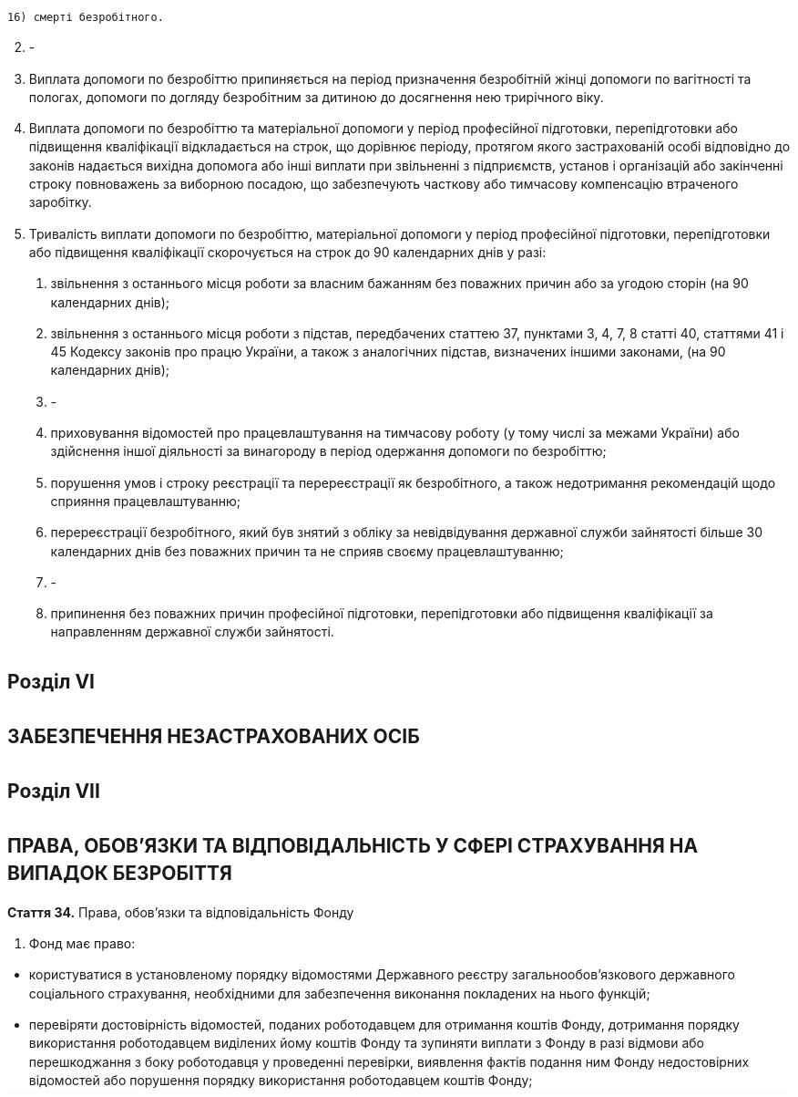     16) смерті безробітного.

2. \-

3. Виплата допомоги по безробіттю припиняється на період призначення безробітній жінці допомоги по вагітності та пологах, допомоги по догляду безробітним за дитиною до досягнення нею трирічного віку.

4. Виплата допомоги по безробіттю та матеріальної допомоги у період професійної підготовки, перепідготовки або підвищення кваліфікації відкладається на строк, що дорівнює періоду, протягом якого застрахованій особі відповідно до законів надається вихідна допомога або інші виплати при звільненні з підприємств, установ і організацій або закінченні строку повноважень за виборною посадою, що забезпечують часткову або тимчасову компенсацію втраченого заробітку.

5. Тривалість виплати допомоги по безробіттю, матеріальної допомоги у період професійної підготовки, перепідготовки або підвищення кваліфікації скорочується на строк до 90 календарних днів у разі:

    1) звільнення з останнього місця роботи за власним бажанням без поважних причин або за угодою сторін (на 90 календарних днів);

    2) звільнення з останнього місця роботи з підстав, передбачених статтею 37, пунктами 3, 4, 7, 8 статті 40, статтями 41 і 45 Кодексу законів про працю України, а також з аналогічних підстав, визначених іншими законами, (на 90 календарних днів);

    3) \-

    4) приховування відомостей про працевлаштування на тимчасову роботу (у тому числі за межами України) або здійснення іншої діяльності за винагороду в період одержання допомоги по безробіттю;

    5) порушення умов і строку реєстрації та перереєстрації як безробітного, а також недотримання рекомендацій щодо сприяння працевлаштуванню;

    6) перереєстрації безробітного, який був знятий з обліку за невідвідування державної служби зайнятості більше 30 календарних днів без поважних причин та не сприяв своєму працевлаштуванню;

    7) \-

    8) припинення без поважних причин професійної підготовки, перепідготовки або підвищення кваліфікації за направленням державної служби зайнятості.

## Розділ VI
## ЗАБЕЗПЕЧЕННЯ НЕЗАСТРАХОВАНИХ ОСІБ

## Розділ VII
## ПРАВА, ОБОВ’ЯЗКИ ТА ВІДПОВІДАЛЬНІСТЬ У СФЕРІ СТРАХУВАННЯ НА ВИПАДОК БЕЗРОБІТТЯ

**Стаття 34.** Права, обов’язки та відповідальність Фонду

1. Фонд має право:

* користуватися в установленому порядку відомостями Державного реєстру загальнообов’язкового державного соціального страхування, необхідними для забезпечення виконання покладених на нього функцій;

* перевіряти достовірність відомостей, поданих роботодавцем для отримання коштів Фонду, дотримання порядку використання роботодавцем виділених йому коштів Фонду та зупиняти виплати з Фонду в разі відмови або перешкоджання з боку роботодавця у проведенні перевірки, виявлення фактів подання ним Фонду недостовірних відомостей або порушення порядку використання роботодавцем коштів Фонду;
